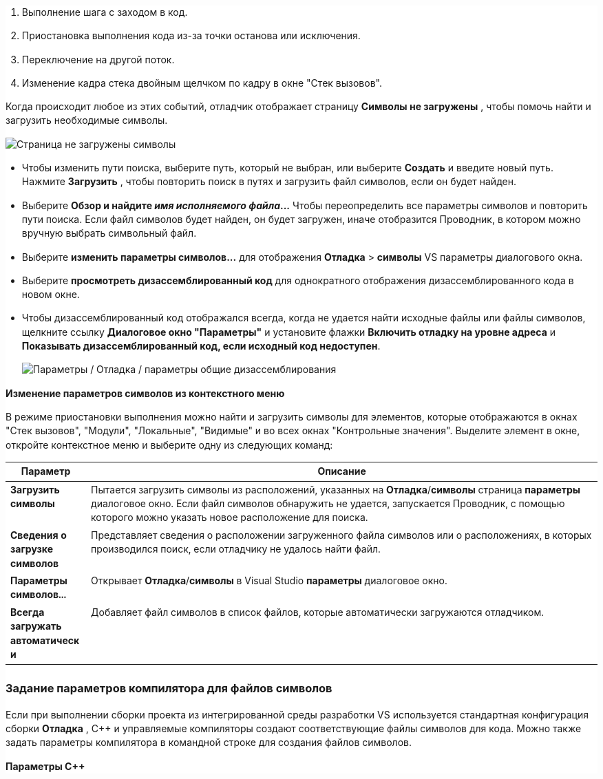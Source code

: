 1.  Выполнение шага с заходом в код.  
  
2.  Приостановка выполнения кода из-за точки останова или исключения.  
  
3.  Переключение на другой поток.  
  
4.  Изменение кадра стека двойным щелчком по кадру в окне "Стек вызовов".  
  
 Когда происходит любое из этих событий, отладчик отображает страницу **Символы не загружены** , чтобы помочь найти и загрузить необходимые символы.  
  
 ![Страница не загружены символы](../debugger/media/dbg_nosymbolsloaded.png "DBG_NoSymbolsLoaded")  
  
-   Чтобы изменить пути поиска, выберите путь, который не выбран, или выберите **Создать** и введите новый путь. Нажмите **Загрузить** , чтобы повторить поиск в путях и загрузить файл символов, если он будет найден.  
  
-   Выберите **Обзор и найдите ***имя исполняемого файла***...**  Чтобы переопределить все параметры символов и повторить пути поиска. Если файл символов будет найден, он будет загружен, иначе отобразится Проводник, в котором можно вручную выбрать символьный файл.  
  
-   Выберите **изменить параметры символов...**  для отображения **Отладка** > **символы** VS параметры диалогового окна.  
  
-   Выберите **просмотреть дизассемблированный код** для однократного отображения дизассемблированного кода в новом окне.  
  
-   Чтобы дизассемблированный код отображался всегда, когда не удается найти исходные файлы или файлы символов, щелкните ссылку **Диалоговое окно "Параметры"** и установите флажки **Включить отладку на уровне адреса** и **Показывать дизассемблированный код, если исходный код недоступен**.  
  
     ![Параметры &#47; Отладка &#47; параметры общие дизассемблирования](../debugger/media/dbg_options_general_disassembly_checkbox.png "DBG_Options_General_disassembly_checkbox")  
  
 **Изменение параметров символов из контекстного меню**  
  
 В режиме приостановки выполнения можно найти и загрузить символы для элементов, которые отображаются в окнах "Стек вызовов", "Модули", "Локальные", "Видимые" и во всех окнах "Контрольные значения". Выделите элемент в окне, откройте контекстное меню и выберите одну из следующих команд:  
  
|Параметр|Описание|  
|------------|-----------------|  
|**Загрузить символы**|Пытается загрузить символы из расположений, указанных на **Отладка**/**символы** страница **параметры** диалоговое окно. Если файл символов обнаружить не удается, запускается Проводник, с помощью которого можно указать новое расположение для поиска.|  
|**Сведения о загрузке символов**|Представляет сведения о расположении загруженного файла символов или о расположениях, в которых производился поиск, если отладчику не удалось найти файл.|  
|**Параметры символов...**|Открывает **Отладка**/**символы** в Visual Studio **параметры** диалоговое окно.|  
|**Всегда загружать автоматически**|Добавляет файл символов в список файлов, которые автоматически загружаются отладчиком.|  
  
###  <a name="BKMK_Set_compiler_options_for_symbol_files"></a> Задание параметров компилятора для файлов символов  
 Если при выполнении сборки проекта из интегрированной среды разработки VS используется стандартная конфигурация сборки **Отладка** , C++ и управляемые компиляторы создают соответствующие файлы символов для кода. Можно также задать параметры компилятора в командной строке для создания файлов символов.  
  
 **Параметры C++**  
  